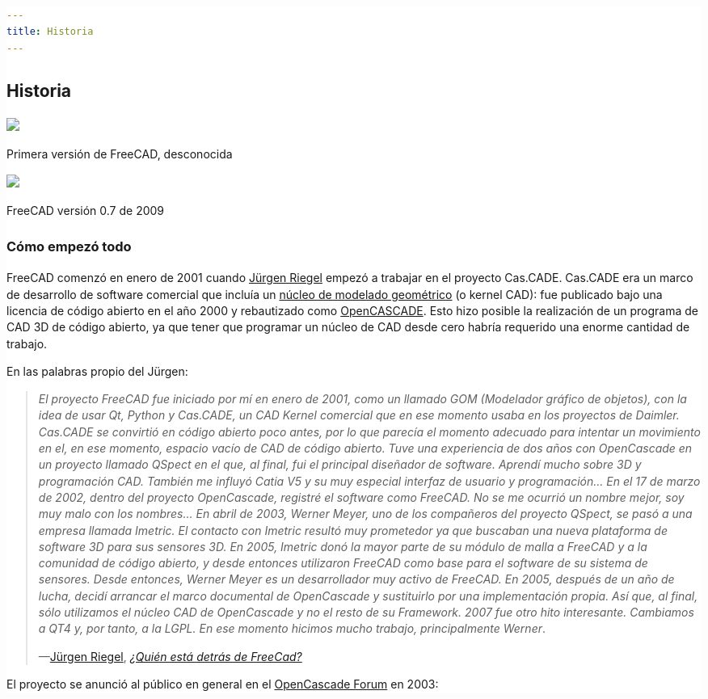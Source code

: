 ```yaml
---
title: Historia
---
```

## Historia

![](/images/Screenshot_mesh.jpg)

Primera versión de FreeCAD, desconocida

![](/images/Part_BooleanOperations.png)

FreeCAD versión 0.7 de 2009

### Cómo empezó todo

FreeCAD comenzó en enero de 2001 cuando [Jürgen Riegel](/User:Jriegel "User:Jriegel") empezó a trabajar en el proyecto Cas.CADE. Cas.CADE era un marco de desarrollo de software comercial que incluía un [núcleo de modelado geométrico](/Glossary#Geometric_modeling_kernel "Glossary") (o kernel CAD): fue publicado bajo una licencia de código abierto en el año 2000 y rebautizado como [OpenCASCADE](/OpenCASCADE/es "OpenCASCADE/es"). Esto hizo posible la realización de un programa de CAD 3D de código abierto, ya que tener que programar un núcleo de CAD desde cero habría requerido una enorme cantidad de trabajo.

En las palabras propio del Jürgen:

> *El proyecto FreeCAD fue iniciado por mí en enero de 2001, como un llamado GOM (Modelador gráfico de objetos), con la idea de usar Qt, Python y Cas.CADE, un CAD Kernel comercial que en ese momento usaba en los proyectos de Daimler. Cas.CADE se convirtió en código abierto poco antes, por lo que parecía el momento adecuado para intentar un movimiento en el, en ese momento, espacio vacío de CAD de código abierto. Tuve una experiencia de dos años con OpenCascade en un proyecto llamado QSpect en el que, al final, fui el principal diseñador de software. Aprendí mucho sobre 3D y programación CAD. También me influyó Catia V5 y su muy especial interfaz de usuario y programación... En el 17 de marzo de 2002, dentro del proyecto OpenCascade, registré el software como FreeCAD. No se me ocurrió un nombre mejor, soy muy malo con los nombres... En abril de 2003, Werner Meyer, uno de los compañeros del proyecto QSpect, se pasó a una empresa llamada Imetric. El contacto con Imetric resultó muy prometedor ya que buscaban una nueva plataforma de software 3D para sus sensores 3D. En 2005, Imetric donó la mayor parte de su módulo de malla a FreeCAD y a la comunidad de código abierto, y desde entonces utilizaron FreeCAD como base para el software de su sistema de sensores. Desde entonces, Werner Meyer es un desarrollador muy activo de FreeCAD. En 2005, después de un año de lucha, decidí arrancar el marco documental de OpenCascade y sustituirlo por una implementación propia. Así que, al final, sólo utilizamos el núcleo CAD de OpenCascade y no el resto de su Framework. 2007 fue otro hito interesante. Cambiamos a QT4 y, por tanto, a la LGPL. En ese momento hicimos mucho trabajo, principalmente Werner*.
>
> —[Jürgen Riegel](/User:Jriegel "User:Jriegel"), *[¿Quién está detrás de FreeCad?](http://forum.freecadweb.org/viewtopic.php?f=8&t=295)*

El proyecto se anunció al público en general en el [OpenCascade Forum](https://dev.opencascade.org/forums) en 2003:
